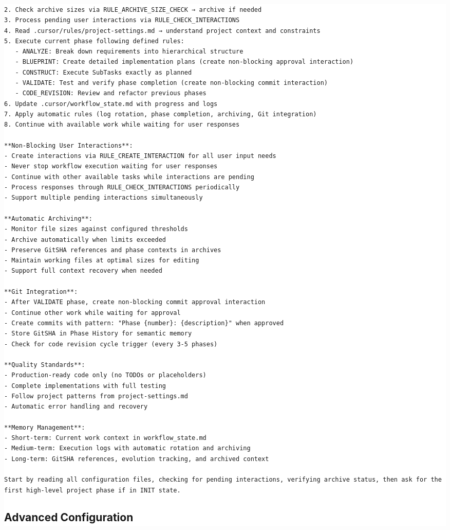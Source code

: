 ```
2. Check archive sizes via RULE_ARCHIVE_SIZE_CHECK → archive if needed
3. Process pending user interactions via RULE_CHECK_INTERACTIONS
4. Read .cursor/rules/project-settings.md → understand project context and constraints
5. Execute current phase following defined rules:
   - ANALYZE: Break down requirements into hierarchical structure
   - BLUEPRINT: Create detailed implementation plans (create non-blocking approval interaction)
   - CONSTRUCT: Execute SubTasks exactly as planned
   - VALIDATE: Test and verify phase completion (create non-blocking commit interaction)
   - CODE_REVISION: Review and refactor previous phases
6. Update .cursor/workflow_state.md with progress and logs
7. Apply automatic rules (log rotation, phase completion, archiving, Git integration)
8. Continue with available work while waiting for user responses

**Non-Blocking User Interactions**:
- Create interactions via RULE_CREATE_INTERACTION for all user input needs
- Never stop workflow execution waiting for user responses
- Continue with other available tasks while interactions are pending
- Process responses through RULE_CHECK_INTERACTIONS periodically
- Support multiple pending interactions simultaneously

**Automatic Archiving**:
- Monitor file sizes against configured thresholds
- Archive automatically when limits exceeded
- Preserve GitSHA references and phase contexts in archives
- Maintain working files at optimal sizes for editing
- Support full context recovery when needed

**Git Integration**:
- After VALIDATE phase, create non-blocking commit approval interaction
- Continue other work while waiting for approval
- Create commits with pattern: "Phase {number}: {description}" when approved
- Store GitSHA in Phase History for semantic memory
- Check for code revision cycle trigger (every 3-5 phases)

**Quality Standards**:
- Production-ready code only (no TODOs or placeholders)
- Complete implementations with full testing
- Follow project patterns from project-settings.md
- Automatic error handling and recovery

**Memory Management**:
- Short-term: Current work context in workflow_state.md
- Medium-term: Execution logs with automatic rotation and archiving
- Long-term: GitSHA references, evolution tracking, and archived context

Start by reading all configuration files, checking for pending interactions, verifying archive status, then ask for the first high-level project phase if in INIT state.
```

## Advanced Configuration
